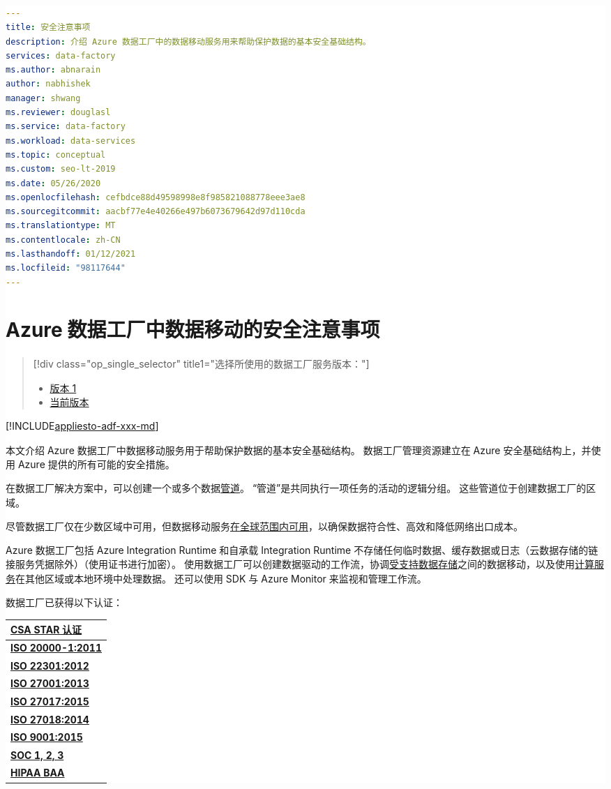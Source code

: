 ```yaml
---
title: 安全注意事项
description: 介绍 Azure 数据工厂中的数据移动服务用来帮助保护数据的基本安全基础结构。
services: data-factory
ms.author: abnarain
author: nabhishek
manager: shwang
ms.reviewer: douglasl
ms.service: data-factory
ms.workload: data-services
ms.topic: conceptual
ms.custom: seo-lt-2019
ms.date: 05/26/2020
ms.openlocfilehash: cefbdce88d49598998e8f985821088778eee3ae8
ms.sourcegitcommit: aacbf77e4e40266e497b6073679642d97d110cda
ms.translationtype: MT
ms.contentlocale: zh-CN
ms.lasthandoff: 01/12/2021
ms.locfileid: "98117644"
---
```

#  <a name="security-considerations-for-data-movement-in-azure-data-factory"></a>Azure 数据工厂中数据移动的安全注意事项
> [!div class="op_single_selector" title1="选择所使用的数据工厂服务版本："]
>
> * [版本 1](v1/data-factory-data-movement-security-considerations.md)
> * [当前版本](data-movement-security-considerations.md)

 [!INCLUDE[appliesto-adf-xxx-md](includes/appliesto-adf-xxx-md.md)]

本文介绍 Azure 数据工厂中数据移动服务用于帮助保护数据的基本安全基础结构。 数据工厂管理资源建立在 Azure 安全基础结构上，并使用 Azure 提供的所有可能的安全措施。

在数据工厂解决方案中，可以创建一个或多个数据[管道](concepts-pipelines-activities.md)。 “管道”是共同执行一项任务的活动的逻辑分组。 这些管道位于创建数据工厂的区域。 

尽管数据工厂仅在少数区域中可用，但数据移动服务[在全球范围内可用](concepts-integration-runtime.md#integration-runtime-location)，以确保数据符合性、高效和降低网络出口成本。 

Azure 数据工厂包括 Azure Integration Runtime 和自承载 Integration Runtime 不存储任何临时数据、缓存数据或日志（云数据存储的链接服务凭据除外）（使用证书进行加密）。 使用数据工厂可以创建数据驱动的工作流，协调[受支持数据存储](copy-activity-overview.md#supported-data-stores-and-formats)之间的数据移动，以及使用[计算服务](compute-linked-services.md)在其他区域或本地环境中处理数据。 还可以使用 SDK 与 Azure Monitor 来监视和管理工作流。

数据工厂已获得以下认证： 

| **[CSA STAR 认证](https://www.microsoft.com/trustcenter/compliance/csa-star-certification)** |
| :----------------------------------------------------------- |
| **[ISO 20000-1:2011](https://www.microsoft.com/trustcenter/Compliance/ISO-20000-1)** |
| **[ISO 22301:2012](/compliance/regulatory/offering-iso-22301)** |
| **[ISO 27001:2013](https://www.microsoft.com/trustcenter/compliance/iso-iec-27001)** |
| **[ISO 27017:2015](https://www.microsoft.com/trustcenter/compliance/iso-iec-27017)** |
| **[ISO 27018:2014](https://www.microsoft.com/trustcenter/compliance/iso-iec-27018)** |
| **[ISO 9001:2015](https://www.microsoft.com/trustcenter/compliance/iso-9001)** |
| **[SOC 1, 2, 3](https://www.microsoft.com/trustcenter/compliance/soc)** |
| **[HIPAA BAA](/compliance/regulatory/offering-hipaa-hitech)** |

